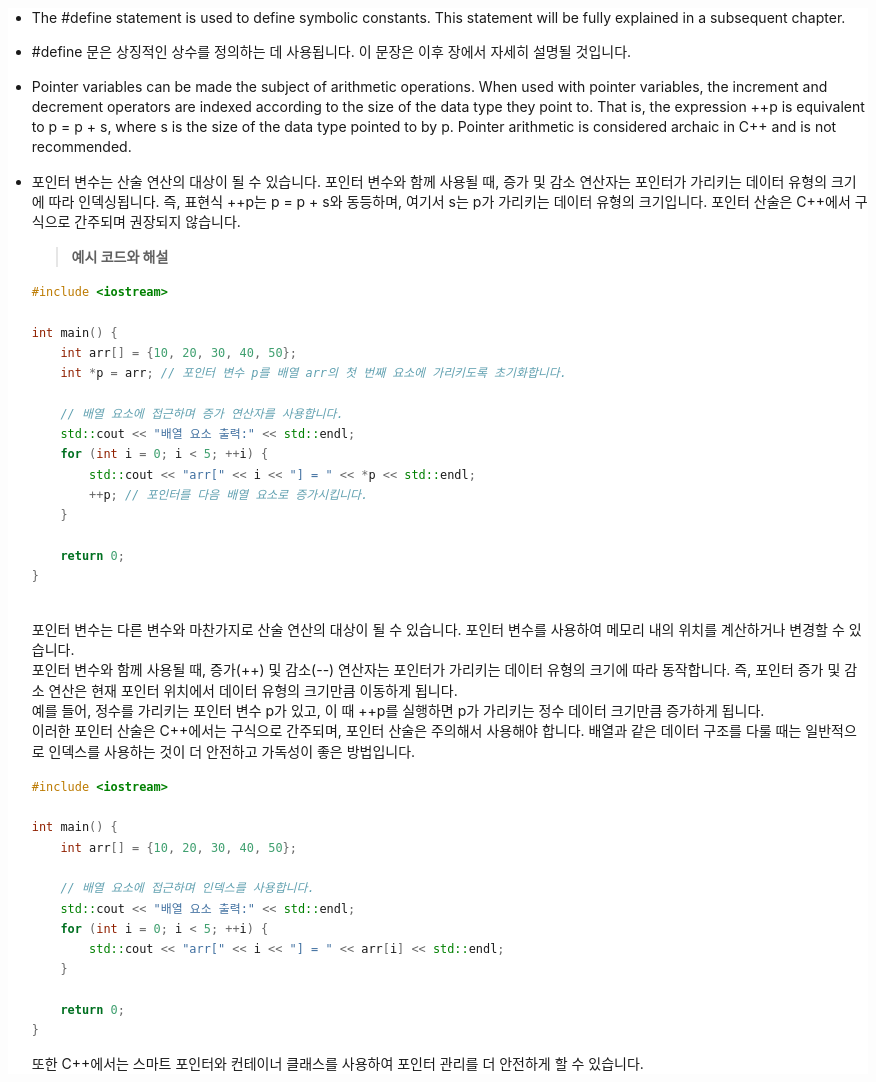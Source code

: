 - The #define statement is used to define symbolic constants. This statement will be fully explained in a subsequent chapter.

- #define 문은 상징적인 상수를 정의하는 데 사용됩니다. 이 문장은 이후 장에서 자세히 설명될 것입니다.

- Pointer variables can be made the subject of arithmetic operations. When used with pointer variables, the increment and decrement operators are indexed according to the size of the data type they point to. That is, the expression ++p is equivalent to p = p + s, where s is the size of the data type pointed to by p. Pointer arithmetic is considered archaic in C++ and is not recommended.

- 포인터 변수는 산술 연산의 대상이 될 수 있습니다. 포인터 변수와 함께 사용될 때, 증가 및 감소 연산자는 포인터가 가리키는 데이터 유형의 크기에 따라 인덱싱됩니다. 즉, 표현식 ++p는 p = p + s와 동등하며, 여기서 s는 p가 가리키는 데이터 유형의 크기입니다. 포인터 산술은 C++에서 구식으로 간주되며 권장되지 않습니다.

    > **예시 코드와 해설**

    ```cpp
    #include <iostream>

    int main() {
        int arr[] = {10, 20, 30, 40, 50};
        int *p = arr; // 포인터 변수 p를 배열 arr의 첫 번째 요소에 가리키도록 초기화합니다.

        // 배열 요소에 접근하며 증가 연산자를 사용합니다.
        std::cout << "배열 요소 출력:" << std::endl;
        for (int i = 0; i < 5; ++i) {
            std::cout << "arr[" << i << "] = " << *p << std::endl;
            ++p; // 포인터를 다음 배열 요소로 증가시킵니다.
        }

        return 0;
    }
    ```
    <br> 포인터 변수는 다른 변수와 마찬가지로 산술 연산의 대상이 될 수 있습니다. 포인터 변수를 사용하여 메모리 내의 위치를 계산하거나 변경할 수 있습니다.
    <br> 포인터 변수와 함께 사용될 때, 증가(++) 및 감소(--) 연산자는 포인터가 가리키는 데이터 유형의 크기에 따라 동작합니다. 즉, 포인터 증가 및 감소 연산은 현재 포인터 위치에서 데이터 유형의 크기만큼 이동하게 됩니다.
    <br> 예를 들어, 정수를 가리키는 포인터 변수 p가 있고, 이 때 ++p를 실행하면 p가 가리키는 정수 데이터 크기만큼 증가하게 됩니다.
    <br> 이러한 포인터 산술은 C++에서는 구식으로 간주되며, 포인터 산술은 주의해서 사용해야 합니다. 배열과 같은 데이터 구조를 다룰 때는 일반적으로 인덱스를 사용하는 것이 더 안전하고 가독성이 좋은 방법입니다. 
    
    ```cpp
    #include <iostream>

    int main() {
        int arr[] = {10, 20, 30, 40, 50};

        // 배열 요소에 접근하며 인덱스를 사용합니다.
        std::cout << "배열 요소 출력:" << std::endl;
        for (int i = 0; i < 5; ++i) {
            std::cout << "arr[" << i << "] = " << arr[i] << std::endl;
        }

        return 0;
    }
    ```

    또한 C++에서는 스마트 포인터와 컨테이너 클래스를 사용하여 포인터 관리를 더 안전하게 할 수 있습니다.
